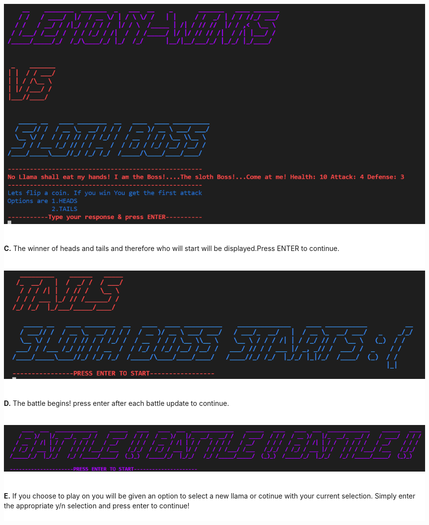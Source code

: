 ![match up](/pictures/match_up.PNG)<br><br>


__C.__ The winner of heads and tails and therefore who will start will be displayed.Press ENTER to continue.<br><br>

![who starts](/pictures/who_starts.PNG)<br><br>


__D.__ The battle begins! press enter after each battle update to continue.<br><br>

![Start up](/pictures/start_battle.PNG)<br><br>


__E.__ If you choose to play on you will be given an option to select a new llama or cotinue with your current selection. Simply enter the appropriate y/n selection and press enter to continue!<br><br>

